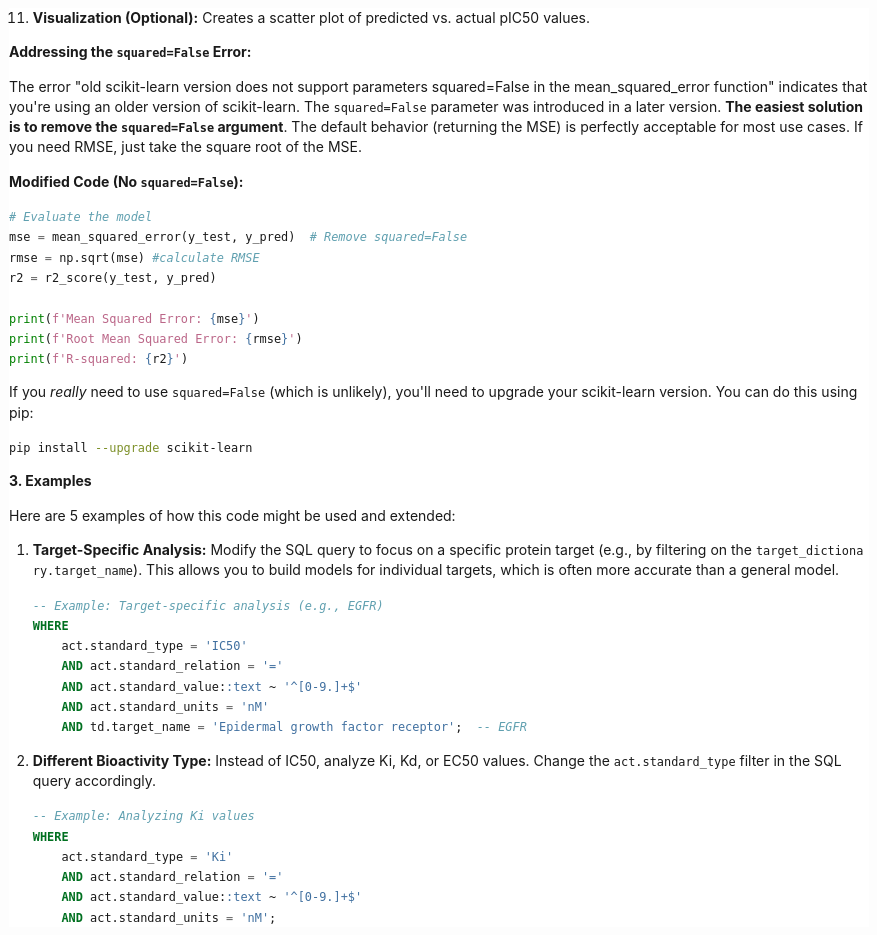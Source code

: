 11. **Visualization (Optional):** Creates a scatter plot of predicted vs. actual pIC50 values.

**Addressing the `squared=False` Error:**

The error "old scikit-learn version does not support parameters squared=False in the mean_squared_error function" indicates that you're using an older version of scikit-learn.  The `squared=False` parameter was introduced in a later version.  **The easiest solution is to remove the `squared=False` argument**.  The default behavior (returning the MSE) is perfectly acceptable for most use cases. If you need RMSE, just take the square root of the MSE.

**Modified Code (No `squared=False`):**

```python
# Evaluate the model
mse = mean_squared_error(y_test, y_pred)  # Remove squared=False
rmse = np.sqrt(mse) #calculate RMSE
r2 = r2_score(y_test, y_pred)

print(f'Mean Squared Error: {mse}')
print(f'Root Mean Squared Error: {rmse}')
print(f'R-squared: {r2}')
```

If you *really* need to use `squared=False` (which is unlikely), you'll need to upgrade your scikit-learn version.  You can do this using pip:

```bash
pip install --upgrade scikit-learn
```

**3. Examples**

Here are 5 examples of how this code might be used and extended:

1.  **Target-Specific Analysis:** Modify the SQL query to focus on a specific protein target (e.g., by filtering on the `target_dictionary.target_name`). This allows you to build models for individual targets, which is often more accurate than a general model.

    ```sql
    -- Example: Target-specific analysis (e.g., EGFR)
    WHERE
        act.standard_type = 'IC50'
        AND act.standard_relation = '='
        AND act.standard_value::text ~ '^[0-9.]+$'
        AND act.standard_units = 'nM'
        AND td.target_name = 'Epidermal growth factor receptor';  -- EGFR
    ```

2.  **Different Bioactivity Type:**  Instead of IC50, analyze Ki, Kd, or EC50 values. Change the `act.standard_type` filter in the SQL query accordingly.

    ```sql
    -- Example: Analyzing Ki values
    WHERE
        act.standard_type = 'Ki'
        AND act.standard_relation = '='
        AND act.standard_value::text ~ '^[0-9.]+$'
        AND act.standard_units = 'nM';
    ```

